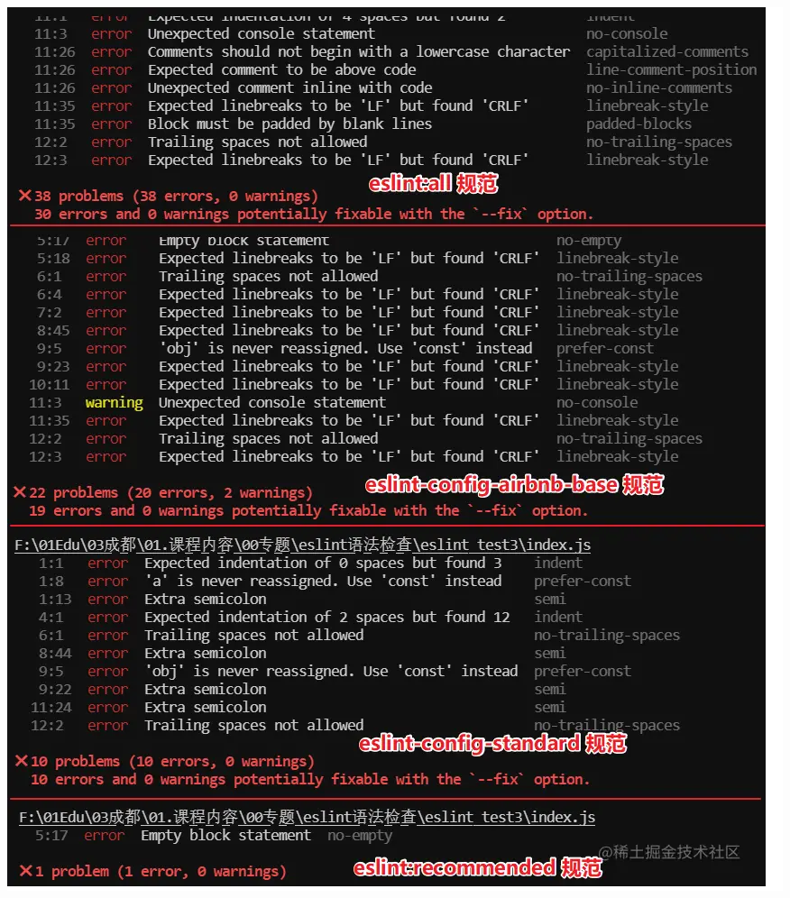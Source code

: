 ![image.png](./assets/a82d7088a3b248b9896870a8489aebb0tplv-k3u1fbpfcp-zoom-in-crop-mark4536000.webp)